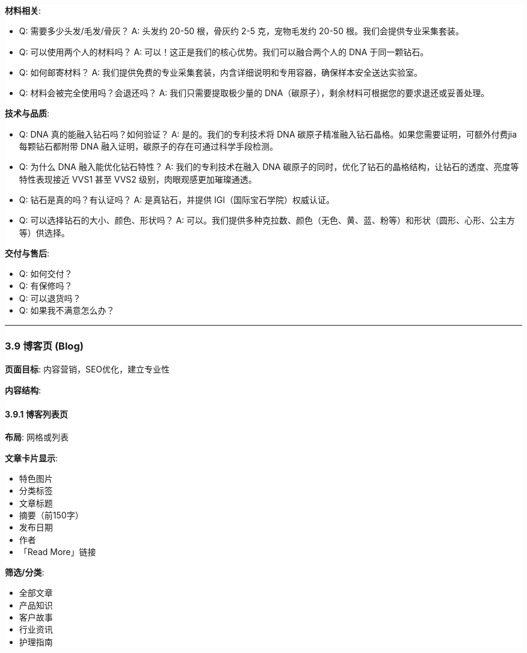 **材料相关**:
- Q: 需要多少头发/毛发/骨灰？
  A: 头发约 20-50 根，骨灰约 2-5 克，宠物毛发约 20-50 根。我们会提供专业采集套装。
  
- Q: 可以使用两个人的材料吗？
  A: 可以！这正是我们的核心优势。我们可以融合两个人的 DNA 于同一颗钻石。
  
- Q: 如何邮寄材料？
  A: 我们提供免费的专业采集套装，内含详细说明和专用容器，确保样本安全送达实验室。
  
- Q: 材料会被完全使用吗？会退还吗？
  A: 我们只需要提取极少量的 DNA（碳原子），剩余材料可根据您的要求退还或妥善处理。

**技术与品质**:
- Q: DNA 真的能融入钻石吗？如何验证？
  A: 是的。我们的专利技术将 DNA 碳原子精准融入钻石晶格。如果您需要证明，可额外付费jia每颗钻石都附带 DNA 融入证明，碳原子的存在可通过科学手段检测。
  
- Q: 为什么 DNA 融入能优化钻石特性？
  A: 我们的专利技术在融入 DNA 碳原子的同时，优化了钻石的晶格结构，让钻石的透度、亮度等特性表现接近 VVS1 甚至 VVS2 级别，肉眼观感更加璀璨通透。
  
- Q: 钻石是真的吗？有认证吗？
  A: 是真钻石，并提供 IGI（国际宝石学院）权威认证。
  
- Q: 可以选择钻石的大小、颜色、形状吗？
  A: 可以。我们提供多种克拉数、颜色（无色、黄、蓝、粉等）和形状（圆形、心形、公主方等）供选择。

**交付与售后**:
- Q: 如何交付？
- Q: 有保修吗？
- Q: 可以退货吗？
- Q: 如果我不满意怎么办？

---

### 3.9 博客页 (Blog)

**页面目标**: 内容营销，SEO优化，建立专业性

**内容结构**:

#### 3.9.1 博客列表页
**布局**: 网格或列表

**文章卡片显示**:
- 特色图片
- 分类标签
- 文章标题
- 摘要（前150字）
- 发布日期
- 作者
- 「Read More」链接

**筛选/分类**:
- 全部文章
- 产品知识
- 客户故事
- 行业资讯
- 护理指南
